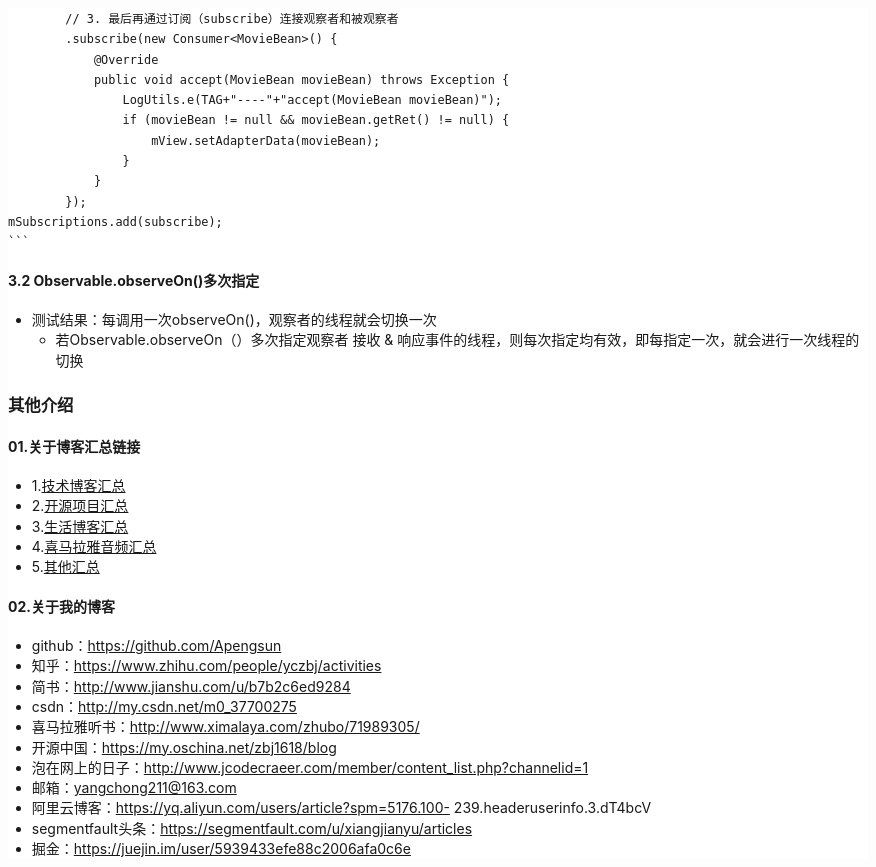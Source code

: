     		// 3. 最后再通过订阅（subscribe）连接观察者和被观察者
    		.subscribe(new Consumer<MovieBean>() {
    			@Override
    			public void accept(MovieBean movieBean) throws Exception {
    				LogUtils.e(TAG+"----"+"accept(MovieBean movieBean)");
    				if (movieBean != null && movieBean.getRet() != null) {
    					mView.setAdapterData(movieBean);
    				}
    			}
    		});
    mSubscriptions.add(subscribe);
    ```

#### 3.2 Observable.observeOn()多次指定
- 测试结果：每调用一次observeOn()，观察者的线程就会切换一次
    - 若Observable.observeOn（）多次指定观察者 接收 & 响应事件的线程，则每次指定均有效，即每指定一次，就会进行一次线程的切换
    ```
    
    ```




### 其他介绍
#### 01.关于博客汇总链接
- 1.[技术博客汇总](https://www.jianshu.com/p/614cb839182c)
- 2.[开源项目汇总](https://blog.csdn.net/m0_37700275/article/details/80863574)
- 3.[生活博客汇总](https://blog.csdn.net/m0_37700275/article/details/79832978)
- 4.[喜马拉雅音频汇总](https://www.jianshu.com/p/f665de16d1eb)
- 5.[其他汇总](https://www.jianshu.com/p/53017c3fc75d)



#### 02.关于我的博客
- github：https://github.com/Apengsun
- 知乎：https://www.zhihu.com/people/yczbj/activities
- 简书：http://www.jianshu.com/u/b7b2c6ed9284
- csdn：http://my.csdn.net/m0_37700275
- 喜马拉雅听书：http://www.ximalaya.com/zhubo/71989305/
- 开源中国：https://my.oschina.net/zbj1618/blog
- 泡在网上的日子：http://www.jcodecraeer.com/member/content_list.php?channelid=1
- 邮箱：yangchong211@163.com
- 阿里云博客：https://yq.aliyun.com/users/article?spm=5176.100- 239.headeruserinfo.3.dT4bcV
- segmentfault头条：https://segmentfault.com/u/xiangjianyu/articles
- 掘金：https://juejin.im/user/5939433efe88c2006afa0c6e







